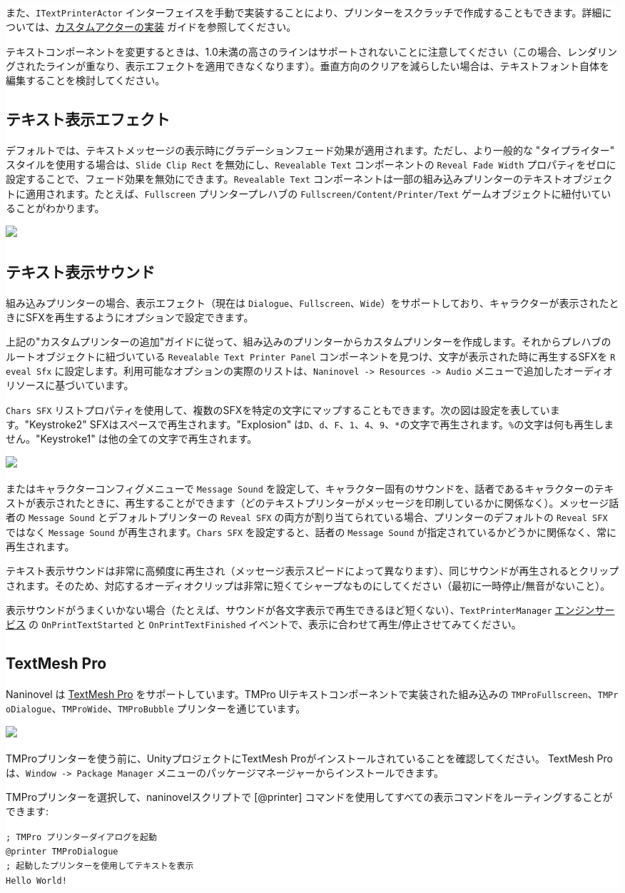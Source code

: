 また、`ITextPrinterActor` インターフェイスを手動で実装することにより、プリンターをスクラッチで作成することもできます。詳細については、[カスタムアクターの実装](/ja/guide/custom-actor-implementations) ガイドを参照してください。

テキストコンポーネントを変更するときは、1.0未満の高さのラインはサポートされないことに注意してください（この場合、レンダリングされたラインが重なり、表示エフェクトを適用できなくなります）。垂直方向のクリアを減らしたい場合は、テキストフォント自体を編集することを検討してください。

## テキスト表示エフェクト

デフォルトでは、テキストメッセージの表示時にグラデーションフェード効果が適用されます。ただし、より一般的な "タイプライター" スタイルを使用する場合は、`Slide Clip Rect` を無効にし、`Revealable Text` コンポーネントの `Reveal Fade Width` プロパティをゼロに設定することで、フェード効果を無効にできます。`Revealable Text` コンポーネントは一部の組み込みプリンターのテキストオブジェクトに適用されます。たとえば、`Fullscreen` プリンタープレハブの `Fullscreen/Content/Printer/Text` ゲームオブジェクトに紐付いていることがわかります。

![](https://i.gyazo.com/ab848f3c1c56921634b9d2b872e7c0cb.png)

## テキスト表示サウンド

組み込みプリンターの場合、表示エフェクト（現在は `Dialogue`、`Fullscreen`、`Wide`）をサポートしており、キャラクターが表示されたときにSFXを再生するようにオプションで設定できます。

上記の"カスタムプリンターの追加"ガイドに従って、組み込みのプリンターからカスタムプリンターを作成します。それからプレハブのルートオブジェクトに紐づいている `Revealable Text Printer Panel` コンポーネントを見つけ、文字が表示された時に再生するSFXを `Reveal Sfx` に設定します。利用可能なオプションの実際のリストは、`Naninovel -> Resources -> Audio` メニューで追加したオーディオリソースに基づいています。

`Chars SFX` リストプロパティを使用して、複数のSFXを特定の文字にマップすることもできます。次の図は設定を表しています。"Keystroke2" SFXはスペースで再生されます。"Explosion" は`D`、`d`、`F`、`1`、`4`、`9`、`*`の文字で再生されます。`%`の文字は何も再生しません。"Keystroke1" は他の全ての文字で再生されます。

![](https://i.gyazo.com/c51247254e262dca35267b3689460ad2.png)

またはキャラクターコンフィグメニューで `Message Sound` を設定して、キャラクター固有のサウンドを、話者であるキャラクターのテキストが表示されたときに、再生することができます（どのテキストプリンターがメッセージを印刷しているかに関係なく）。メッセージ話者の `Message Sound` とデフォルトプリンターの `Reveal SFX` の両方が割り当てられている場合、プリンターのデフォルトの `Reveal SFX` ではなく `Message Sound` が再生されます。`Chars SFX` を設定すると、話者の `Message Sound` が指定されているかどうかに関係なく、常に再生されます。

テキスト表示サウンドは非常に高頻度に再生され（メッセージ表示スピードによって異なります）、同じサウンドが再生されるとクリップされます。そのため、対応するオーディオクリップは非常に短くてシャープなものにしてください（最初に一時停止/無音がないこと）。

表示サウンドがうまくいかない場合（たとえば、サウンドが各文字表示で再生できるほど短くない）、`TextPrinterManager` [エンジンサービス](/ja/guide/engine-services) の `OnPrintTextStarted` と `OnPrintTextFinished` イベントで、表示に合わせて再生/停止させてみてください。

## TextMesh Pro

Naninovel は [TextMesh Pro](https://docs.unity3d.com/Manual/com.unity.textmeshpro.html) をサポートしています。TMPro UIテキストコンポーネントで実装された組み込みの `TMProFullscreen`、`TMProDialogue`、`TMProWide`、`TMProBubble` プリンターを通じています。

![](https://i.gyazo.com/bb143607ce79e5a28d89052c7f9fb07c.png)

TMProプリンターを使う前に、UnityプロジェクトにTextMesh Proがインストールされていることを確認してください。 TextMesh Proは、`Window -> Package Manager` メニューのパッケージマネージャーからインストールできます。

TMProプリンターを選択して、naninovelスクリプトで [@printer] コマンドを使用してすべての表示コマンドをルーティングすることができます:

```nani
; TMPro プリンターダイアログを起動
@printer TMProDialogue
; 起動したプリンターを使用してテキストを表示
Hello World!
```
